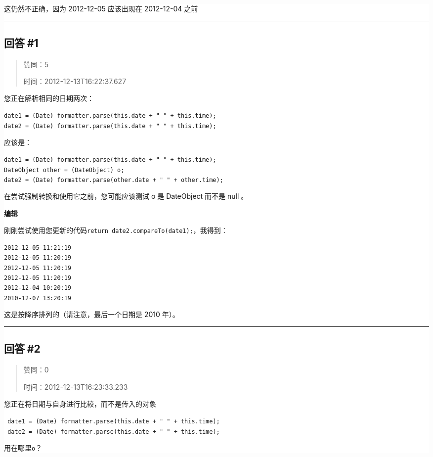 这仍然不正确，因为 2012-12-05 应该出现在 2012-12-04 之前

* * *

## 回答 #1

> 赞同：5
> 
> 时间：2012-12-13T16:22:37.627

您正在解析相同的日期两次：

```
date1 = (Date) formatter.parse(this.date + " " + this.time);
date2 = (Date) formatter.parse(this.date + " " + this.time); 
```

应该是：

```
date1 = (Date) formatter.parse(this.date + " " + this.time);
DateObject other = (DateObject) o;
date2 = (Date) formatter.parse(other.date + " " + other.time); 
```

在尝试强制转换和使用它之前，您可能应该测试 o 是 DateObject 而不是 null 。

**编辑**

刚刚尝试使用您更新的代码`return date2.compareTo(date1);`，我得到：

```
2012-12-05 11:21:19
2012-12-05 11:20:19
2012-12-05 11:20:19
2012-12-05 11:20:19
2012-12-04 10:20:19
2010-12-07 13:20:19 
```

这是按降序排列的（请注意，最后一个日期是 2010 年）。

* * *

## 回答 #2

> 赞同：0
> 
> 时间：2012-12-13T16:23:33.233

您正在将日期与自身进行比较，而不是传入的对象

```
 date1 = (Date) formatter.parse(this.date + " " + this.time);
 date2 = (Date) formatter.parse(this.date + " " + this.time); 
```

用在哪里`o`？
